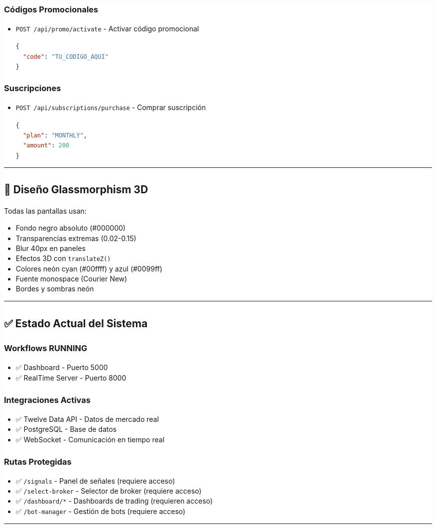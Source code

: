 ### Códigos Promocionales
- `POST /api/promo/activate` - Activar código promocional
  ```json
  {
    "code": "TU_CODIGO_AQUI"
  }
  ```

### Suscripciones
- `POST /api/subscriptions/purchase` - Comprar suscripción
  ```json
  {
    "plan": "MONTHLY",
    "amount": 200
  }
  ```

---

## 🎨 Diseño Glassmorphism 3D

Todas las pantallas usan:
- Fondo negro absoluto (#000000)
- Transparencias extremas (0.02-0.15)
- Blur 40px en paneles
- Efectos 3D con `translateZ()`
- Colores neón cyan (#00ffff) y azul (#0099ff)
- Fuente monospace (Courier New)
- Bordes y sombras neón

---

## ✅ Estado Actual del Sistema

### Workflows RUNNING
- ✅ Dashboard - Puerto 5000
- ✅ RealTime Server - Puerto 8000

### Integraciones Activas
- ✅ Twelve Data API - Datos de mercado real
- ✅ PostgreSQL - Base de datos
- ✅ WebSocket - Comunicación en tiempo real

### Rutas Protegidas
- ✅ `/signals` - Panel de señales (requiere acceso)
- ✅ `/select-broker` - Selector de broker (requiere acceso)
- ✅ `/dashboard/*` - Dashboards de trading (requieren acceso)
- ✅ `/bot-manager` - Gestión de bots (requiere acceso)

---
